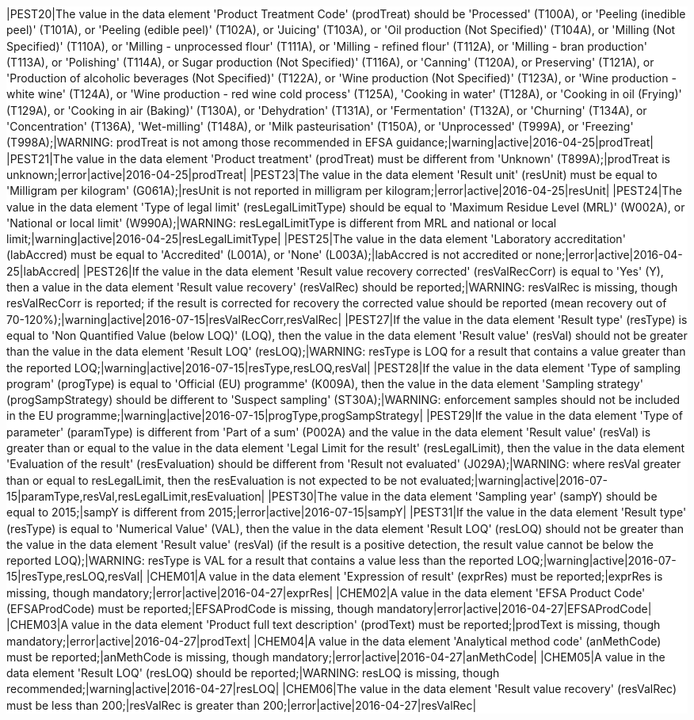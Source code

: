 |PEST20|The value in the data element 'Product Treatment Code' (prodTreat) should be 'Processed' (T100A), or 'Peeling (inedible peel)' (T101A), or 'Peeling (edible peel)' (T102A), or 'Juicing' (T103A), or 'Oil production (Not Specified)' (T104A), or 'Milling (Not Specified)' (T110A), or 'Milling - unprocessed flour' (T111A), or 'Milling - refined flour' (T112A), or  'Milling - bran production' (T113A), or 'Polishing' (T114A), or Sugar production (Not Specified)' (T116A), or 'Canning' (T120A), or Preserving' (T121A), or 'Production of alcoholic beverages (Not Specified)' (T122A), or 'Wine production (Not Specified)' (T123A), or 'Wine production - white wine' (T124A), or 'Wine production - red wine cold process' (T125A), 'Cooking in water' (T128A), or 'Cooking in oil (Frying)' (T129A), or 'Cooking in air (Baking)' (T130A), or 'Dehydration' (T131A), or 'Fermentation' (T132A), or 'Churning' (T134A), or 'Concentration' (T136A), 'Wet-milling' (T148A), or 'Milk pasteurisation' (T150A), or 'Unprocessed' (T999A), or 'Freezing' (T998A);|WARNING: prodTreat is not among those recommended in EFSA guidance;|warning|active|2016-04-25|prodTreat|
|PEST21|The value in the data element 'Product treatment' (prodTreat) must be different from 'Unknown' (T899A);|prodTreat is unknown;|error|active|2016-04-25|prodTreat|
|PEST23|The value in the data element 'Result unit' (resUnit) must be equal to 'Milligram per kilogram' (G061A);|resUnit is not reported in milligram per kilogram;|error|active|2016-04-25|resUnit|
|PEST24|The value in the data element 'Type of legal limit' (resLegalLimitType) should be equal to 'Maximum Residue Level (MRL)' (W002A), or 'National or local limit' (W990A);|WARNING: resLegalLimitType is different from MRL and national or local limit;|warning|active|2016-04-25|resLegalLimitType|
|PEST25|The value in the data element 'Laboratory accreditation' (labAccred) must be equal to 'Accredited' (L001A), or 'None' (L003A);|labAccred is not accredited or none;|error|active|2016-04-25|labAccred|
|PEST26|If the value in the data element 'Result value recovery corrected' (resValRecCorr) is equal to 'Yes' (Y), then a value in the data element 'Result value recovery' (resValRec) should be reported;|WARNING: resValRec is missing, though resValRecCorr is reported; if the result is corrected for recovery the corrected value should be reported (mean recovery out of 70-120%);|warning|active|2016-07-15|resValRecCorr,resValRec|
|PEST27|If the value in the data element 'Result type' (resType) is equal to 'Non Quantified Value (below LOQ)' (LOQ), then the value in the data element 'Result value' (resVal) should not be greater than the value in the data element 'Result LOQ' (resLOQ);|WARNING: resType is LOQ for a result that contains a value greater than the reported LOQ;|warning|active|2016-07-15|resType,resLOQ,resVal|
|PEST28|If the value in the data element 'Type of sampling program' (progType) is equal to 'Official (EU) programme' (K009A), then the value in the data element 'Sampling strategy' (progSampStrategy) should be different to 'Suspect sampling' (ST30A);|WARNING: enforcement samples should not be included in the EU programme;|warning|active|2016-07-15|progType,progSampStrategy|
|PEST29|If the value in the data element 'Type of parameter' (paramType) is different from 'Part of a sum' (P002A) and the value in the data element 'Result value' (resVal) is greater than or equal to the value in the data element 'Legal Limit for the result' (resLegalLimit), then the value in the data element 'Evaluation of the result' (resEvaluation) should be different from 'Result not evaluated' (J029A);|WARNING: where resVal greater than or equal to resLegalLimit, then the resEvaluation is not expected to be not evaluated;|warning|active|2016-07-15|paramType,resVal,resLegalLimit,resEvaluation|
|PEST30|The value in the data element 'Sampling year' (sampY) should be equal to 2015;|sampY is different from 2015;|error|active|2016-07-15|sampY|
|PEST31|If the value in the data element 'Result type' (resType) is equal to 'Numerical Value' (VAL), then the value in the data element 'Result LOQ' (resLOQ) should not be greater than the value in the data element 'Result value' (resVal) (if the result is a positive detection, the result value cannot be below the reported LOQ);|WARNING: resType is VAL for a result that contains a value less than the reported LOQ;|warning|active|2016-07-15|resType,resLOQ,resVal|
|CHEM01|A value in the data element 'Expression of result' (exprRes) must be reported;|exprRes is missing, though mandatory;|error|active|2016-04-27|exprRes|
|CHEM02|A value in the data element 'EFSA Product Code' (EFSAProdCode) must be reported;|EFSAProdCode is missing, though mandatory|error|active|2016-04-27|EFSAProdCode|
|CHEM03|A value in the data element 'Product full text description' (prodText) must be reported;|prodText is missing, though mandatory;|error|active|2016-04-27|prodText|
|CHEM04|A value in the data element 'Analytical method code' (anMethCode) must be reported;|anMethCode is missing, though mandatory;|error|active|2016-04-27|anMethCode|
|CHEM05|A value in the data element 'Result LOQ' (resLOQ) should be reported;|WARNING: resLOQ is missing, though recommended;|warning|active|2016-04-27|resLOQ|
|CHEM06|The value in the data element 'Result value recovery' (resValRec) must be less than 200;|resValRec is greater than 200;|error|active|2016-04-27|resValRec|